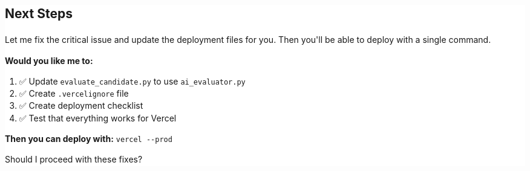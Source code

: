 
## Next Steps

Let me fix the critical issue and update the deployment files for you. Then you'll be able to deploy with a single command.

**Would you like me to:**
1. ✅ Update `evaluate_candidate.py` to use `ai_evaluator.py`
2. ✅ Create `.vercelignore` file
3. ✅ Create deployment checklist
4. ✅ Test that everything works for Vercel

**Then you can deploy with:** `vercel --prod`

Should I proceed with these fixes?
